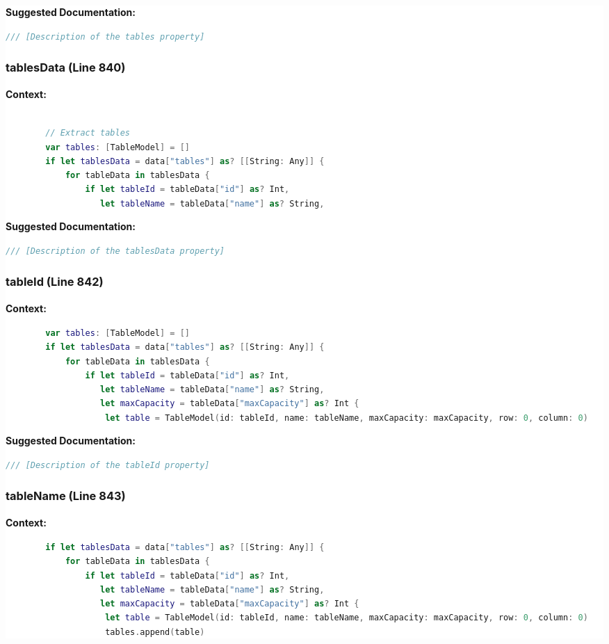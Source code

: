 **Suggested Documentation:**

```swift
/// [Description of the tables property]
```

### tablesData (Line 840)

**Context:**

```swift
        
        // Extract tables
        var tables: [TableModel] = []
        if let tablesData = data["tables"] as? [[String: Any]] {
            for tableData in tablesData {
                if let tableId = tableData["id"] as? Int,
                   let tableName = tableData["name"] as? String,
```

**Suggested Documentation:**

```swift
/// [Description of the tablesData property]
```

### tableId (Line 842)

**Context:**

```swift
        var tables: [TableModel] = []
        if let tablesData = data["tables"] as? [[String: Any]] {
            for tableData in tablesData {
                if let tableId = tableData["id"] as? Int,
                   let tableName = tableData["name"] as? String,
                   let maxCapacity = tableData["maxCapacity"] as? Int {
                    let table = TableModel(id: tableId, name: tableName, maxCapacity: maxCapacity, row: 0, column: 0)
```

**Suggested Documentation:**

```swift
/// [Description of the tableId property]
```

### tableName (Line 843)

**Context:**

```swift
        if let tablesData = data["tables"] as? [[String: Any]] {
            for tableData in tablesData {
                if let tableId = tableData["id"] as? Int,
                   let tableName = tableData["name"] as? String,
                   let maxCapacity = tableData["maxCapacity"] as? Int {
                    let table = TableModel(id: tableId, name: tableName, maxCapacity: maxCapacity, row: 0, column: 0)
                    tables.append(table)
```
